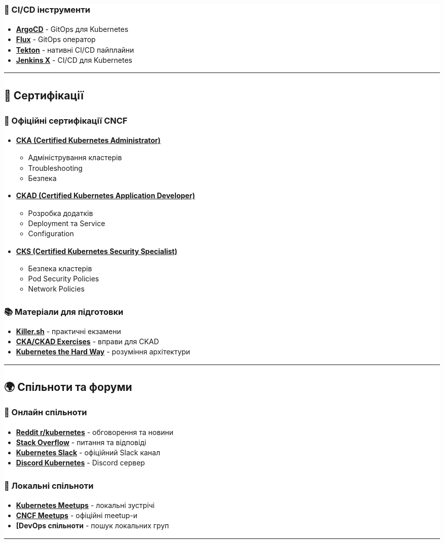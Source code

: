 ### 🚀 CI/CD інструменти
- **[ArgoCD](https://argoproj.github.io/cd/)** - GitOps для Kubernetes
- **[Flux](https://fluxcd.io/)** - GitOps оператор
- **[Tekton](https://tekton.dev/)** - нативні CI/CD пайплайни
- **[Jenkins X](https://jenkins-x.io/)** - CI/CD для Kubernetes

---

## 🎯 Сертифікації

### 📜 Офіційні сертифікації CNCF
- **[CKA (Certified Kubernetes Administrator)](https://www.cncf.io/certification/cka/)**
  - Адміністрування кластерів
  - Troubleshooting
  - Безпека

- **[CKAD (Certified Kubernetes Application Developer)](https://www.cncf.io/certification/ckad/)**
  - Розробка додатків
  - Deployment та Service
  - Configuration

- **[CKS (Certified Kubernetes Security Specialist)](https://www.cncf.io/certification/cks/)**
  - Безпека кластерів
  - Pod Security Policies
  - Network Policies

### 📚 Матеріали для підготовки
- **[Killer.sh](https://killer.sh/)** - практичні екзамени
- **[CKA/CKAD Exercises](https://github.com/dgkanatsios/CKAD-exercises)** - вправи для CKAD
- **[Kubernetes the Hard Way](https://github.com/kelseyhightower/kubernetes-the-hard-way)** - розуміння архітектури

---

## 🌍 Спільноти та форуми

### 💬 Онлайн спільноти
- **[Reddit r/kubernetes](https://www.reddit.com/r/kubernetes/)** - обговорення та новини
- **[Stack Overflow](https://stackoverflow.com/questions/tagged/kubernetes)** - питання та відповіді
- **[Kubernetes Slack](https://slack.k8s.io/)** - офіційний Slack канал
- **[Discord Kubernetes](https://discord.gg/kubernetes)** - Discord сервер

### 🏢 Локальні спільноти
- **[Kubernetes Meetups](https://www.meetup.com/topics/kubernetes/)** - локальні зустрічі
- **[CNCF Meetups](https://www.cncf.io/community/meetups/)** - офіційні meetup-и
- **[DevOps спільноти** - пошук локальних груп

---
